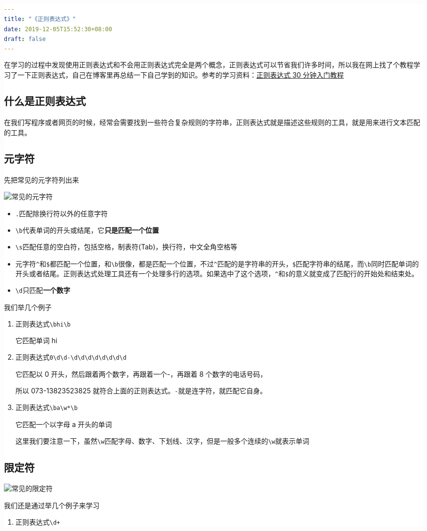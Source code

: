 ```yaml
---
title: "《正则表达式》"
date: 2019-12-05T15:52:30+08:00
draft: false
---
```


在学习的过程中发现使用正则表达式和不会用正则表达式完全是两个概念，正则表达式可以节省我们许多时间，所以我在网上找了个教程学习了一下正则表达式，自己在博客里再总结一下自己学到的知识。参考的学习资料：[正则表达式 30 分钟入门教程](https://deerchao.cn/tutorials/regex/regex.htm)

## 什么是正则表达式

在我们写程序或者网页的时候，经常会需要找到一些符合复杂规则的字符串，正则表达式就是描述这些规则的工具，就是用来进行文本匹配的工具。

## 元字符

先把常见的元字符列出来

![常见的元字符](./images/yuanzifu.png)

- `.`匹配除换行符以外的任意字符

* `\b`代表单词的开头或结尾，它**只是匹配一个位置**

- `\s`匹配任意的空白符，包括空格，制表符(Tab)，换行符，中文全角空格等

- 元字符`^`和`$`都匹配一个位置，和`\b`很像，都是匹配一个位置，不过`^`匹配的是字符串的开头，`$`匹配字符串的结尾，而`\b`同时匹配单词的开头或者结尾。正则表达式处理工具还有一个处理多行的选项。如果选中了这个选项，`^`和`$`的意义就变成了匹配行的开始处和结束处。

- `\d`只匹配**一个数字**

我们举几个例子

1. 正则表达式`\bhi\b`

   它匹配单词 hi

2. 正则表达式`0\d\d-\d\d\d\d\d\d\d\d`

   它匹配以 0 开头，然后跟着两个数字，再跟着一个-，再跟着 8 个数字的电话号码，

   所以 073-13823523825 就符合上面的正则表达式。`-`就是连字符，就匹配它自身。

3. 正则表达式`\ba\w*\b`

   它匹配一个以字母 a 开头的单词

   这里我们要注意一下，虽然`\w`匹配字母、数字、下划线、汉字，但是一般多个连续的`\w`就表示单词

## 限定符

![常见的限定符](./images/xiandingfu.png)

我们还是通过举几个例子来学习

1. 正则表达式`\d+`
